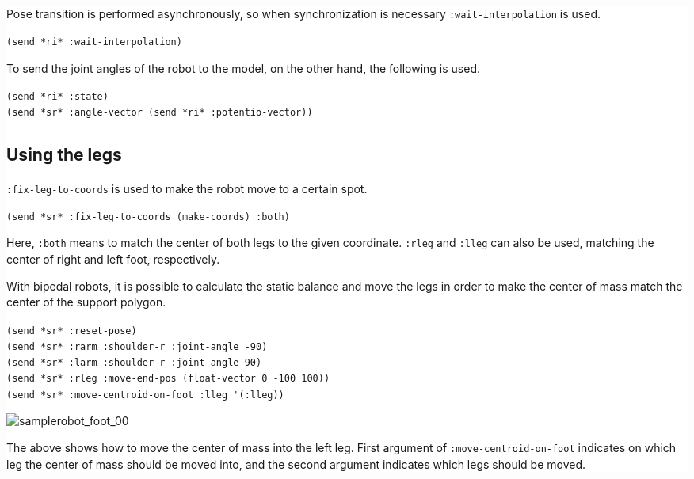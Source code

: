 Pose transition is performed asynchronously, so when synchronization is necessary `:wait-interpolation` is used.

```
(send *ri* :wait-interpolation)
```

To send the joint angles of the robot to the model, on the other hand, the following is used.

```
(send *ri* :state)
(send *sr* :angle-vector (send *ri* :potentio-vector))
```

## Using the legs

`:fix-leg-to-coords` is used to make the robot move to a certain spot.

```
(send *sr* :fix-leg-to-coords (make-coords) :both)
```

Here, `:both` means to match the center of both legs to the given coordinate.
`:rleg` and `:lleg` can also be used, matching the center of right and left foot, respectively.

With bipedal robots, it is possible to calculate the static balance and move the legs in order to make the center of mass match the center of the support polygon.

```
(send *sr* :reset-pose)
(send *sr* :rarm :shoulder-r :joint-angle -90)
(send *sr* :larm :shoulder-r :joint-angle 90)
(send *sr* :rleg :move-end-pos (float-vector 0 -100 100))
(send *sr* :move-centroid-on-foot :lleg '(:lleg))
```

![samplerobot_foot_00](figure/samplerobot_foot_00.jpg)

The above shows how to move the center of mass into the left leg.
First argument of `:move-centroid-on-foot` indicates on which leg the center of mass should be moved into, and the second argument indicates which legs should be moved.